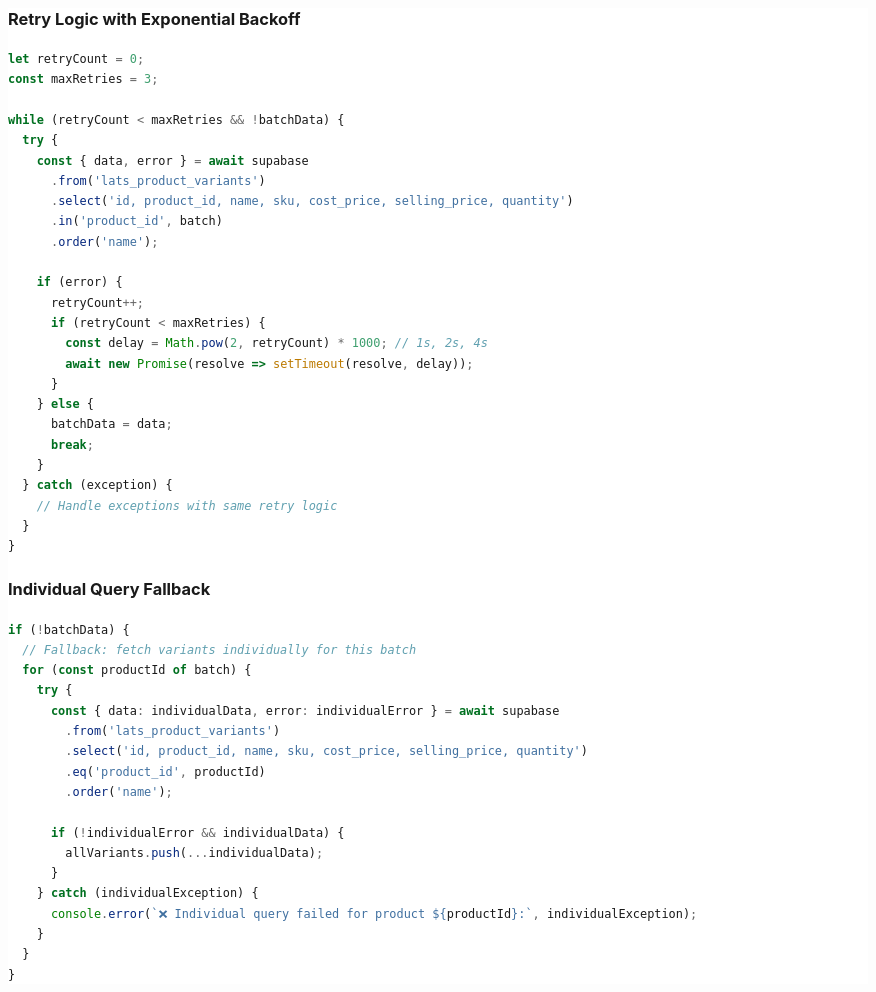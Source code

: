 ### Retry Logic with Exponential Backoff
```typescript
let retryCount = 0;
const maxRetries = 3;

while (retryCount < maxRetries && !batchData) {
  try {
    const { data, error } = await supabase
      .from('lats_product_variants')
      .select('id, product_id, name, sku, cost_price, selling_price, quantity')
      .in('product_id', batch)
      .order('name');

    if (error) {
      retryCount++;
      if (retryCount < maxRetries) {
        const delay = Math.pow(2, retryCount) * 1000; // 1s, 2s, 4s
        await new Promise(resolve => setTimeout(resolve, delay));
      }
    } else {
      batchData = data;
      break;
    }
  } catch (exception) {
    // Handle exceptions with same retry logic
  }
}
```

### Individual Query Fallback
```typescript
if (!batchData) {
  // Fallback: fetch variants individually for this batch
  for (const productId of batch) {
    try {
      const { data: individualData, error: individualError } = await supabase
        .from('lats_product_variants')
        .select('id, product_id, name, sku, cost_price, selling_price, quantity')
        .eq('product_id', productId)
        .order('name');
        
      if (!individualError && individualData) {
        allVariants.push(...individualData);
      }
    } catch (individualException) {
      console.error(`❌ Individual query failed for product ${productId}:`, individualException);
    }
  }
}
```
